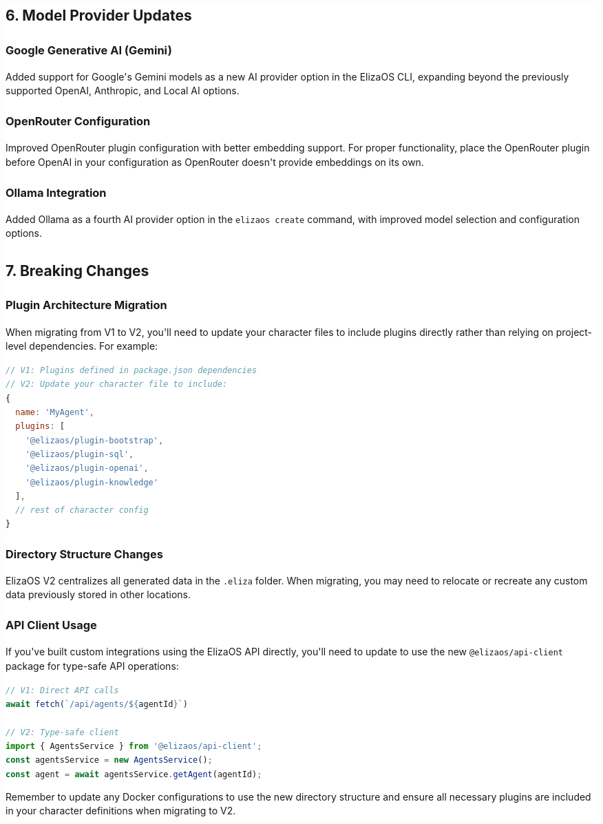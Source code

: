 ## 6. Model Provider Updates

### Google Generative AI (Gemini)
Added support for Google's Gemini models as a new AI provider option in the ElizaOS CLI, expanding beyond the previously supported OpenAI, Anthropic, and Local AI options.

### OpenRouter Configuration
Improved OpenRouter plugin configuration with better embedding support. For proper functionality, place the OpenRouter plugin before OpenAI in your configuration as OpenRouter doesn't provide embeddings on its own.

### Ollama Integration
Added Ollama as a fourth AI provider option in the `elizaos create` command, with improved model selection and configuration options.

## 7. Breaking Changes

### Plugin Architecture Migration
When migrating from V1 to V2, you'll need to update your character files to include plugins directly rather than relying on project-level dependencies. For example:

```javascript
// V1: Plugins defined in package.json dependencies
// V2: Update your character file to include:
{
  name: 'MyAgent',
  plugins: [
    '@elizaos/plugin-bootstrap',
    '@elizaos/plugin-sql',
    '@elizaos/plugin-openai',
    '@elizaos/plugin-knowledge'
  ],
  // rest of character config
}
```

### Directory Structure Changes
ElizaOS V2 centralizes all generated data in the `.eliza` folder. When migrating, you may need to relocate or recreate any custom data previously stored in other locations.

### API Client Usage
If you've built custom integrations using the ElizaOS API directly, you'll need to update to use the new `@elizaos/api-client` package for type-safe API operations:

```typescript
// V1: Direct API calls
await fetch(`/api/agents/${agentId}`)

// V2: Type-safe client
import { AgentsService } from '@elizaos/api-client';
const agentsService = new AgentsService();
const agent = await agentsService.getAgent(agentId);
```

Remember to update any Docker configurations to use the new directory structure and ensure all necessary plugins are included in your character definitions when migrating to V2.